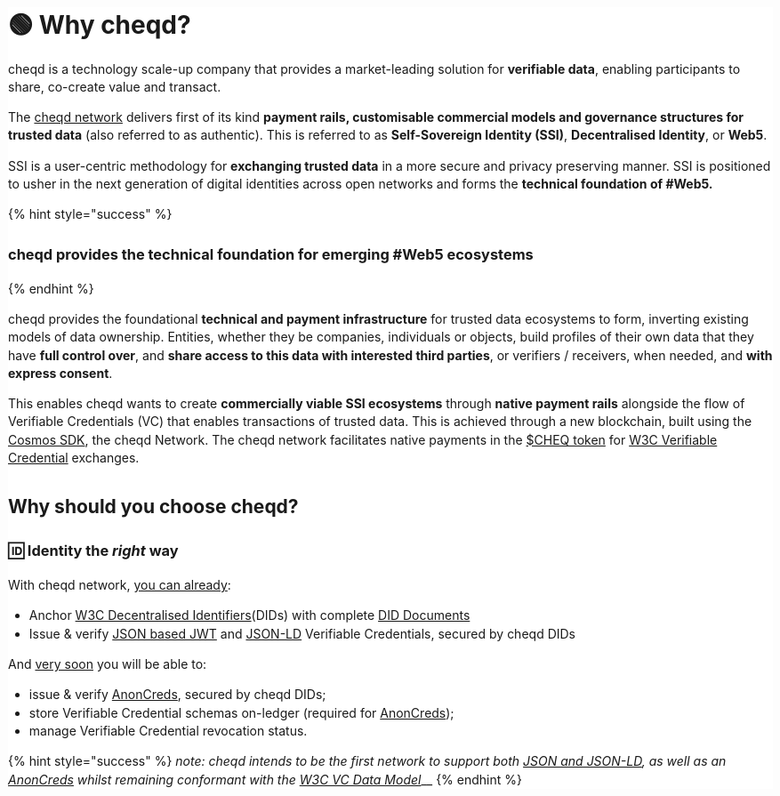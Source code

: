 # 🟢 Why cheqd?

cheqd is a technology scale-up company that provides a market-leading solution for **verifiable data**, enabling participants to share, co-create value and transact.

The [cheqd network](https://www.cheqd.io/) delivers first of its kind **payment rails, customisable commercial models and governance structures for trusted data** (also referred to as authentic). This is referred to as **Self-Sovereign Identity (SSI)**, **Decentralised Identity**, or **Web5**.

SSI is a user-centric methodology for **exchanging trusted data** in a more secure and privacy preserving manner. SSI is positioned to usher in the next generation of digital identities across open networks and forms the **technical foundation of #Web5.**

{% hint style="success" %}
### cheqd provides the technical foundation for **emerging** #Web5 ecosystems
{% endhint %}

cheqd provides the foundational **technical and payment infrastructure** for trusted data ecosystems to form, inverting existing models of data ownership. Entities, whether they be companies, individuals or objects, build profiles of their own data that they have **full control over**, and **share access to this data with interested third parties**, or verifiers / receivers, when needed, and **with express consent**.

This enables cheqd wants to create **commercially viable SSI ecosystems** through **native payment rails** alongside the flow of Verifiable Credentials (VC) that enables transactions of trusted data. This is achieved through a new blockchain, built using the [Cosmos SDK](https://cosmos.network/), the cheqd Network. The cheqd network facilitates native payments in the [$CHEQ token](https://coinmarketcap.com/currencies/cheqd/) for [W3C Verifiable Credential](https://w3c.github.io/vc-data-model/) exchanges.

## Why should **you choose** cheqd?

### 🆔 Identity the _**right**_ way

With cheqd network, [you can already](../updates/changelog/):

* Anchor [W3C Decentralised Identifiers](https://www.w3.org/TR/did-core/)(DIDs) with complete [DID Documents](https://learn.cheqd.io/overview/introduction-to-decentralised-identity/what-is-a-decentralised-identifier-did/what-is-a-did-document)
* Issue & verify [JSON based JWT](https://www.w3.org/TR/vc-data-model/#json) and [JSON-LD](https://www.w3.org/TR/vc-data-model/) Verifiable Credentials, secured by cheqd DIDs

And [very soon](../updates/roadmap/now-next-and-future.md) you will be able to:

* issue & verify [AnonCreds](https://hyperledger-indy.readthedocs.io/projects/sdk/en/latest/docs/design/002-anoncreds/README.html), secured by cheqd DIDs;
* store Verifiable Credential schemas on-ledger (required for [AnonCreds](https://hyperledger-indy.readthedocs.io/projects/sdk/en/latest/docs/design/002-anoncreds/README.html));
* manage Verifiable Credential revocation status.

{% hint style="success" %}
_note: cheqd intends to be the first network to support both_ [_JSON and JSON-LD_](https://www.w3.org/TR/vc-data-model/)_, as well as an_ [_AnonCreds_](https://hyperledger-indy.readthedocs.io/projects/sdk/en/latest/docs/design/002-anoncreds/README.html) _whilst remaining conformant with the_ [_W3C VC Data Model_](https://www.w3.org/TR/vc-data-model/)\_\_
{% endhint %}
